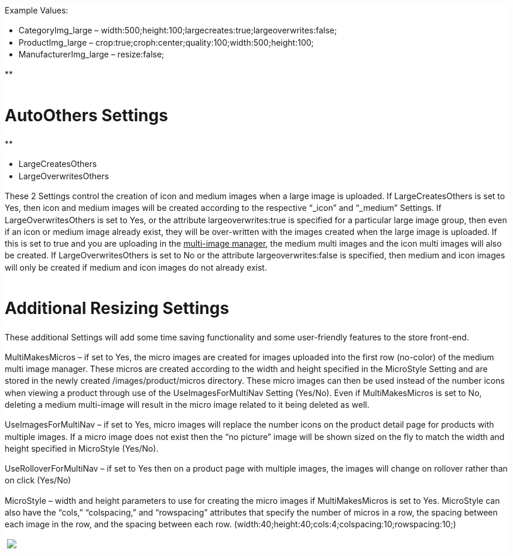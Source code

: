 Example Values:

*   CategoryImg\_large – width:500;height:100;largecreates:true;largeoverwrites:false; 
*   ProductImg\_large – crop:true;croph:center;quality:100;width:500;height:100; 
*   ManufacturerImg\_large – resize:false;

  
**

AutoOthers Settings
===================

**

*   LargeCreatesOthers 
*   LargeOverwritesOthers 

  
These 2 Settings control the creation of icon and medium images when a large image is uploaded. If LargeCreatesOthers is set to Yes, then icon and medium images will be created according to the respective “\_icon” and “\_medium” Settings. If LargeOverwritesOthers is set to Yes, or the attribute largeoverwrites:true is specified for a particular large image group, then even if an icon or medium image already exist, they will be over-written with the images created when the large image is uploaded. If this is set to true and you are uploading in the [multi-image manager](default.aspx?pageid=multi_image_manager), the medium multi images and the icon multi images will also be created. If LargeOverwritesOthers is set to No or the attribute largeoverwrites:false is specified, then medium and icon images will only be created if medium and icon images do not already exist.   
  
  

**Additional Resizing Settings**
================================

These additional Settings will add some time saving functionality and some user-friendly features to the store front-end.   
  
MultiMakesMicros – if set to Yes, the micro images are created for images uploaded into the first row (no-color) of the medium multi image manager. These micros are created according to the width and height specified in the MicroStyle Setting and are stored in the newly created /images/product/micros directory. These micro images can then be used instead of the number icons when viewing a product through use of the UseImagesForMultiNav Setting (Yes/No). Even if MultiMakesMicros is set to No, deleting a medium multi-image will result in the micro image related to it being deleted as well.   
  
UseImagesForMultiNav – if set to Yes, micro images will replace the number icons on the product detail page for products with multiple images. If a micro image does not exist then the “no picture” image will be shown sized on the fly to match the width and height specified in MicroStyle (Yes/No).   
  
UseRolloverForMultiNav – if set to Yes then on a product page with multiple images, the images will change on rollover rather than on click (Yes/No)   
  
MicroStyle – width and height parameters to use for creating the micro images if MultiMakesMicros is set to Yes. MicroStyle can also have the “cols,” “colspacing,” and “rowspacing” attributes that specify the number of micros in a row, the spacing between each image in the row, and the spacing between each row. (width:40;height:40;cols:4;colspacing:10;rowspacing:10;)  
  
 ![](images/1415980225607.png)
      
